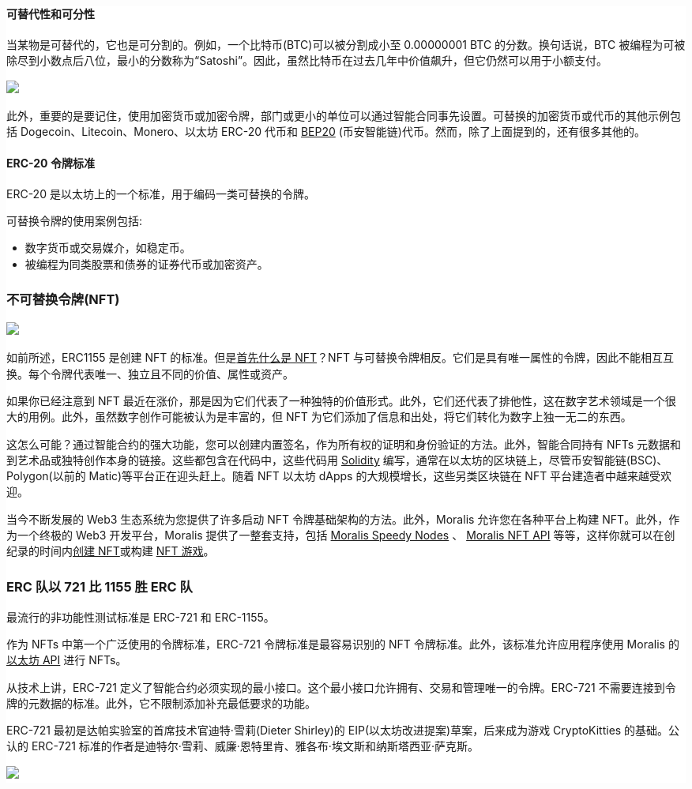 #### 可替代性和可分性

当某物是可替代的，它也是可分割的。例如，一个比特币(BTC)可以被分割成小至 0.00000001 BTC 的分数。换句话说，BTC 被编程为可被除尽到小数点后八位，最小的分数称为“Satoshi”。因此，虽然比特币在过去几年中价值飙升，但它仍然可以用于小额支付。

![](img/13be231091e2592dbd03d94a9e28fed9.png)

此外，重要的是要记住，使用加密货币或加密令牌，部门或更小的单位可以通过智能合同事先设置。可替换的加密货币或代币的其他示例包括 Dogecoin、Litecoin、Monero、以太坊 ERC-20 代币和 [BEP20](https://moralis.io/what-is-bep20-full-binance-smart-chain-token-guide/) (币安智能链)代币。然而，除了上面提到的，还有很多其他的。

#### ERC-20 令牌标准

ERC-20 是以太坊上的一个标准，用于编码一类可替换的令牌。

可替换令牌的使用案例包括:

*   数字货币或交易媒介，如稳定币。
*   被编程为同类股票和债券的证券代币或加密资产。

### 不可替换令牌(NFT)

![](img/e9efd60cc985b52a756c20e6cb189d7e.png)

如前所述，ERC1155 是创建 NFT 的标准。但是[首先什么是 NFT](https://moralis.io/non-fungible-tokens-explained-what-are-nfts/)？NFT 与可替换令牌相反。它们是具有唯一属性的令牌，因此不能相互互换。每个令牌代表唯一、独立且不同的价值、属性或资产。

如果你已经注意到 NFT 最近在涨价，那是因为它们代表了一种独特的价值形式。此外，它们还代表了排他性，这在数字艺术领域是一个很大的用例。此外，虽然数字创作可能被认为是丰富的，但 NFT 为它们添加了信息和出处，将它们转化为数字上独一无二的东西。

这怎么可能？通过智能合约的强大功能，您可以创建内置签名，作为所有权的证明和身份验证的方法。此外，智能合同持有 NFTs 元数据和到艺术品或独特创作本身的链接。这些都包含在代码中，这些代码用 [Solidity](https://moralis.io/solidity-explained-what-is-solidity/) 编写，通常在以太坊的区块链上，尽管币安智能链(BSC)、Polygon(以前的 Matic)等平台正在迎头赶上。随着 NFT 以太坊 dApps 的大规模增长，这些另类区块链在 NFT 平台建造者中越来越受欢迎。

当今不断发展的 Web3 生态系统为您提供了许多启动 NFT 令牌基础架构的方法。此外，Moralis 允许您在各种平台上构建 NFT。此外，作为一个终极的 Web3 开发平台，Moralis 提供了一整套支持，包括 [Moralis Speedy Nodes](https://moralis.io/speedy-nodes/) 、 [Moralis NFT API](https://moralis.io/announcing-the-moralis-nft-api/) 等等，这样你就可以在创纪录的时间内[创建 NFT](https://moralis.io/how-to-create-nfts-and-upload-to-opensea/)或构建 [NFT 游戏](https://moralis.io/what-are-nft-games-and-how-to-make-nft-games/)。

### ERC 队以 721 比 1155 胜 ERC 队

最流行的非功能性测试标准是 ERC-721 和 ERC-1155。

作为 NFTs 中第一个广泛使用的令牌标准，ERC-721 令牌标准是最容易识别的 NFT 令牌标准。此外，该标准允许应用程序使用 Moralis 的[以太坊 API](https://moralis.io/ethereum-api-develop-ethereum-dapps-with-moralis/?utm_source=blog&utm_medium=post&utm_campaign=Want%2520the%2520Latest%2520in%2520%253Cspan%253EBlockchain%2520Development%253F%253C%252Fspan%253E) 进行 NFTs。

从技术上讲，ERC-721 定义了智能合约必须实现的最小接口。这个最小接口允许拥有、交易和管理唯一的令牌。ERC-721 不需要连接到令牌的元数据的标准。此外，它不限制添加补充最低要求的功能。

ERC-721 最初是达帕实验室的首席技术官迪特·雪莉(Dieter Shirley)的 EIP(以太坊改进提案)草案，后来成为游戏 CryptoKitties 的基础。公认的 ERC-721 标准的作者是迪特尔·雪莉、威廉·恩特里肯、雅各布·埃文斯和纳斯塔西亚·萨克斯。

![](img/baa76b11aa76a06dde68d8b9983887b7.png)
